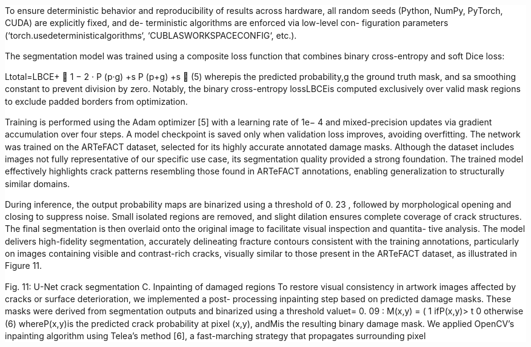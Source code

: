 To ensure deterministic behavior and reproducibility
of results across hardware, all random seeds (Python,
NumPy, PyTorch, CUDA) are explicitly fixed, and de-
terministic algorithms are enforced via low-level con-
figuration parameters (‘torch.usedeterministicalgorithms‘,
‘CUBLASWORKSPACECONFIG‘, etc.).

The segmentation model was trained using a composite loss
function that combines binary cross-entropy and soft Dice loss:

Ltotal=LBCE+

1 −
2 ·
P
(p·g) +s
P
(p+g) +s

(5)
wherepis the predicted probability,g the ground truth
mask, and sa smoothing constant to prevent division by
zero. Notably, the binary cross-entropy lossLBCEis computed
exclusively over valid mask regions to exclude padded borders
from optimization.

Training is performed using the Adam optimizer [5] with
a learning rate of 1e− 4 and mixed-precision updates via
gradient accumulation over four steps. A model checkpoint is
saved only when validation loss improves, avoiding overfitting.
The network was trained on the ARTeFACT dataset, selected
for its highly accurate annotated damage masks. Although
the dataset includes images not fully representative of our
specific use case, its segmentation quality provided a strong
foundation. The trained model effectively highlights crack
patterns resembling those found in ARTeFACT annotations,
enabling generalization to structurally similar domains.

During inference, the output probability maps are binarized
using a threshold of 0. 23 , followed by morphological opening
and closing to suppress noise. Small isolated regions are
removed, and slight dilation ensures complete coverage of
crack structures. The final segmentation is then overlaid onto
the original image to facilitate visual inspection and quantita-
tive analysis. The model delivers high-fidelity segmentation,
accurately delineating fracture contours consistent with the
training annotations, particularly on images containing visible
and contrast-rich cracks, visually similar to those present in
the ARTeFACT dataset, as illustrated in Figure 11.

Fig. 11: U-Net crack segmentation
C. Inpainting of damaged regions
To restore visual consistency in artwork images affected
by cracks or surface deterioration, we implemented a post-
processing inpainting step based on predicted damage masks.
These masks were derived from segmentation outputs and
binarized using a threshold valuet= 0. 09 :
M(x,y) =
(
1 ifP(x,y)> t
0 otherwise
(6)
whereP(x,y)is the predicted crack probability at pixel
(x,y), andMis the resulting binary damage mask. We applied
OpenCV’s inpainting algorithm using Telea’s method [6],
a fast-marching strategy that propagates surrounding pixel
